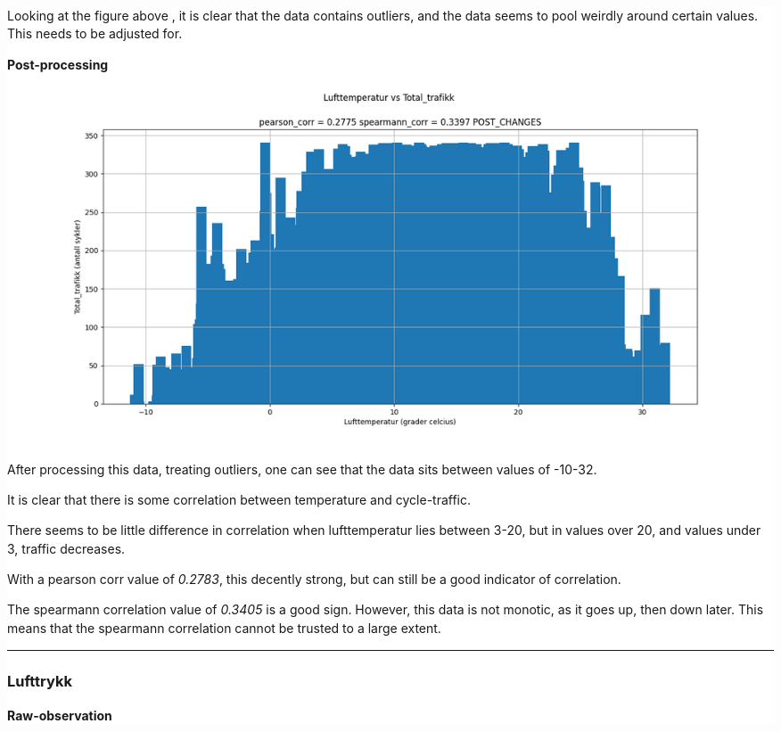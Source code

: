 Looking at the figure above , it is clear that the data contains outliers, and the data seems to pool weirdly around certain values. This needs to be adjusted for. 

**Post-processing**

![lufttemp vs traffik](figs/LufttemperaturVSTotal_trafikk_POST_CHANGES.png)

After processing this data, treating outliers, one can see that the data sits between values of -10-32.

It is clear that there is some correlation between temperature and cycle-traffic. 

There seems to be little difference in correlation when lufttemperatur lies between 3-20, but in values over 20, and values under 3, traffic decreases. 

With a pearson corr value of *0.2783*, this decently strong, but can still be a good indicator of correlation.

The spearmann correlation value of *0.3405* is a good sign. However, this data is not monotic, as it goes up, then down later. This means that the spearmann correlation cannot be trusted to a large extent.

-------------

### Lufttrykk

**Raw-observation**
